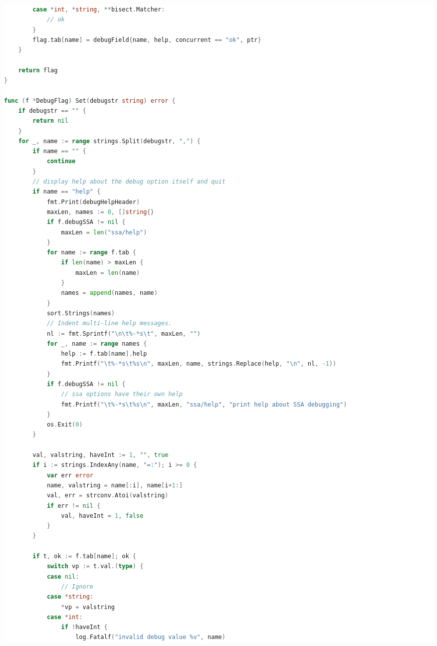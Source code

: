 ```go
		case *int, *string, **bisect.Matcher:
			// ok
		}
		flag.tab[name] = debugField{name, help, concurrent == "ok", ptr}
	}

	return flag
}

func (f *DebugFlag) Set(debugstr string) error {
	if debugstr == "" {
		return nil
	}
	for _, name := range strings.Split(debugstr, ",") {
		if name == "" {
			continue
		}
		// display help about the debug option itself and quit
		if name == "help" {
			fmt.Print(debugHelpHeader)
			maxLen, names := 0, []string{}
			if f.debugSSA != nil {
				maxLen = len("ssa/help")
			}
			for name := range f.tab {
				if len(name) > maxLen {
					maxLen = len(name)
				}
				names = append(names, name)
			}
			sort.Strings(names)
			// Indent multi-line help messages.
			nl := fmt.Sprintf("\n\t%-*s\t", maxLen, "")
			for _, name := range names {
				help := f.tab[name].help
				fmt.Printf("\t%-*s\t%s\n", maxLen, name, strings.Replace(help, "\n", nl, -1))
			}
			if f.debugSSA != nil {
				// ssa options have their own help
				fmt.Printf("\t%-*s\t%s\n", maxLen, "ssa/help", "print help about SSA debugging")
			}
			os.Exit(0)
		}

		val, valstring, haveInt := 1, "", true
		if i := strings.IndexAny(name, "=:"); i >= 0 {
			var err error
			name, valstring = name[:i], name[i+1:]
			val, err = strconv.Atoi(valstring)
			if err != nil {
				val, haveInt = 1, false
			}
		}

		if t, ok := f.tab[name]; ok {
			switch vp := t.val.(type) {
			case nil:
				// Ignore
			case *string:
				*vp = valstring
			case *int:
				if !haveInt {
					log.Fatalf("invalid debug value %v", name)
```